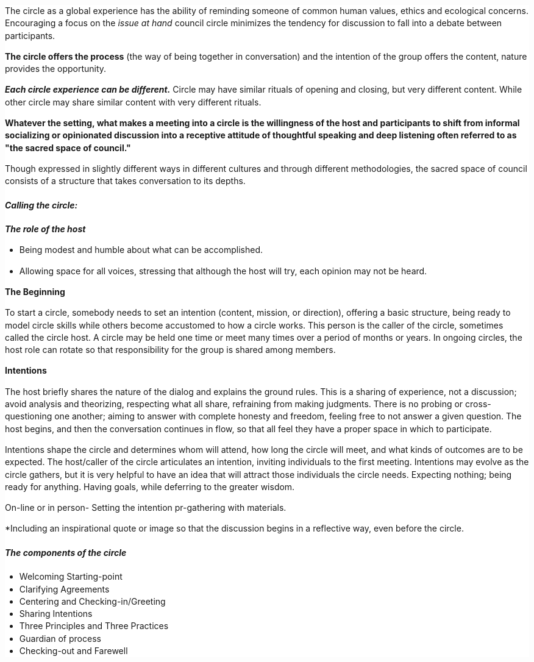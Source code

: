 The circle as a global experience has the ability of reminding someone of common human values, ethics and ecological concerns. Encouraging a focus on the *issue at hand* council circle minimizes the tendency for discussion to fall into a debate between participants.

**The circle offers the process** (the way of being together in conversation) and the intention of the group offers the content, nature provides the opportunity.

***Each circle experience can be different.***
Circle may have similar rituals of opening and closing, but very different content. While other circle may share similar content with very different rituals.

**Whatever the setting, what makes a meeting into a circle is the willingness of the host and participants to shift from informal socializing or opinionated discussion into a receptive attitude of thoughtful speaking and deep listening often referred to as "the sacred space of council."**

Though expressed in slightly different ways in different cultures and through different methodologies, the sacred space of council consists of a structure that takes conversation to its depths.

#### *Calling the circle:*

***The role of the host***

- Being modest and humble about what can be accomplished.

- Allowing space for all voices, stressing that although the host will try, each opinion may not be heard.

**The Beginning**

To start a circle, somebody needs to set an intention (content, mission, or direction), offering a basic structure, being ready to model circle skills while others become accustomed to how a circle works. This person is the caller of the circle, sometimes called the circle host. A circle may be held one time or meet many times over a period of months or years. In ongoing circles, the host role can rotate so that responsibility for the group is shared among members.

**Intentions**

The host briefly shares the nature of the dialog and explains the ground rules. This is a sharing of experience, not a discussion; avoid analysis and theorizing, respecting what all share, refraining from making judgments. There is no probing or cross-questioning one another; aiming to answer with complete honesty and freedom, feeling free to not answer a given question. The host begins, and then the conversation continues in flow, so that all feel they have a proper space in which to participate.

Intentions shape the circle and determines whom will attend, how long the circle will meet, and what kinds of outcomes are to be expected. The host/caller of the circle articulates an intention, inviting individuals to the first meeting. Intentions may evolve as the circle gathers, but it is very helpful to have an idea that will attract those individuals the circle needs. Expecting nothing; being ready for anything. Having goals, while deferring to the greater wisdom.

On-line or in person-  Setting the intention pr-gathering with materials. 

*Including an inspirational quote or image so that the discussion begins in a reflective way, even before the circle.

#### *The components of the circle*

- Welcoming Starting-point
- Clarifying Agreements
- Centering and Checking-in/Greeting
- Sharing Intentions
- Three Principles and Three Practices
- Guardian of process
- Checking-out and Farewell
